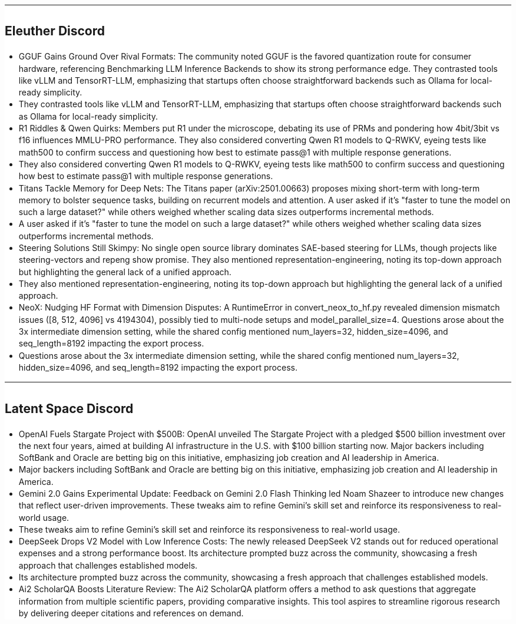 
---

## Eleuther Discord

* GGUF Gains Ground Over Rival Formats: The community noted GGUF is the favored quantization route for consumer hardware, referencing Benchmarking LLM Inference Backends to show its strong performance edge.
They contrasted tools like vLLM and TensorRT-LLM, emphasizing that startups often choose straightforward backends such as Ollama for local-ready simplicity.
* They contrasted tools like vLLM and TensorRT-LLM, emphasizing that startups often choose straightforward backends such as Ollama for local-ready simplicity.
* R1 Riddles & Qwen Quirks: Members put R1 under the microscope, debating its use of PRMs and pondering how 4bit/3bit vs f16 influences MMLU-PRO performance.
They also considered converting Qwen R1 models to Q-RWKV, eyeing tests like math500 to confirm success and questioning how best to estimate pass@1 with multiple response generations.
* They also considered converting Qwen R1 models to Q-RWKV, eyeing tests like math500 to confirm success and questioning how best to estimate pass@1 with multiple response generations.
* Titans Tackle Memory for Deep Nets: The Titans paper (arXiv:2501.00663) proposes mixing short-term with long-term memory to bolster sequence tasks, building on recurrent models and attention.
A user asked if it’s "faster to tune the model on such a large dataset?" while others weighed whether scaling data sizes outperforms incremental methods.
* A user asked if it’s "faster to tune the model on such a large dataset?" while others weighed whether scaling data sizes outperforms incremental methods.
* Steering Solutions Still Skimpy: No single open source library dominates SAE-based steering for LLMs, though projects like steering-vectors and repeng show promise.
They also mentioned representation-engineering, noting its top-down approach but highlighting the general lack of a unified approach.
* They also mentioned representation-engineering, noting its top-down approach but highlighting the general lack of a unified approach.
* NeoX: Nudging HF Format with Dimension Disputes: A RuntimeError in convert_neox_to_hf.py revealed dimension mismatch issues ([8, 512, 4096] vs 4194304), possibly tied to multi-node setups and model_parallel_size=4.
Questions arose about the 3x intermediate dimension setting, while the shared config mentioned num_layers=32, hidden_size=4096, and seq_length=8192 impacting the export process.
* Questions arose about the 3x intermediate dimension setting, while the shared config mentioned num_layers=32, hidden_size=4096, and seq_length=8192 impacting the export process.

---

## Latent Space Discord

* OpenAI Fuels Stargate Project with $500B: OpenAI unveiled The Stargate Project with a pledged $500 billion investment over the next four years, aimed at building AI infrastructure in the U.S. with $100 billion starting now.
Major backers including SoftBank and Oracle are betting big on this initiative, emphasizing job creation and AI leadership in America.
* Major backers including SoftBank and Oracle are betting big on this initiative, emphasizing job creation and AI leadership in America.
* Gemini 2.0 Gains Experimental Update: Feedback on Gemini 2.0 Flash Thinking led Noam Shazeer to introduce new changes that reflect user-driven improvements.
These tweaks aim to refine Gemini’s skill set and reinforce its responsiveness to real-world usage.
* These tweaks aim to refine Gemini’s skill set and reinforce its responsiveness to real-world usage.
* DeepSeek Drops V2 Model with Low Inference Costs: The newly released DeepSeek V2 stands out for reduced operational expenses and a strong performance boost.
Its architecture prompted buzz across the community, showcasing a fresh approach that challenges established models.
* Its architecture prompted buzz across the community, showcasing a fresh approach that challenges established models.
* Ai2 ScholarQA Boosts Literature Review: The Ai2 ScholarQA platform offers a method to ask questions that aggregate information from multiple scientific papers, providing comparative insights.
This tool aspires to streamline rigorous research by delivering deeper citations and references on demand.